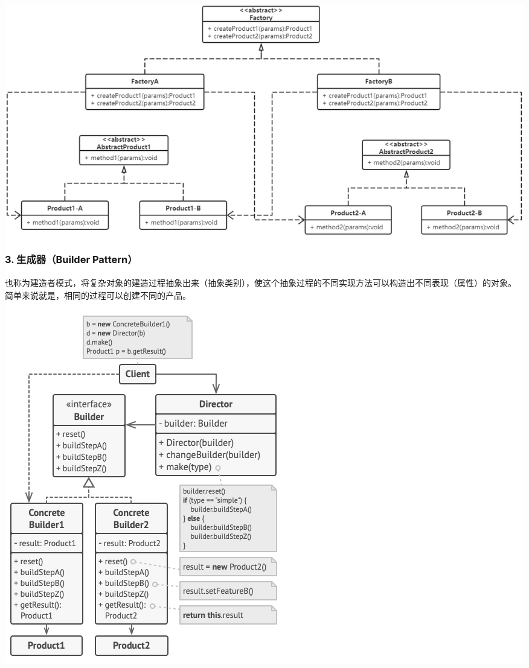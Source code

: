 ![abstract-factory](/img/2020-12-14-design-patterns/abstract-factory.png)

### 3. 生成器（Builder Pattern）

也称为建造者模式，将复杂对象的建造过程抽象出来（抽象类别），使这个抽象过程的不同实现方法可以构造出不同表现（属性）的对象。简单来说就是，相同的过程可以创建不同的产品。

![builder](/img/2020-12-14-design-patterns/builder.png)
